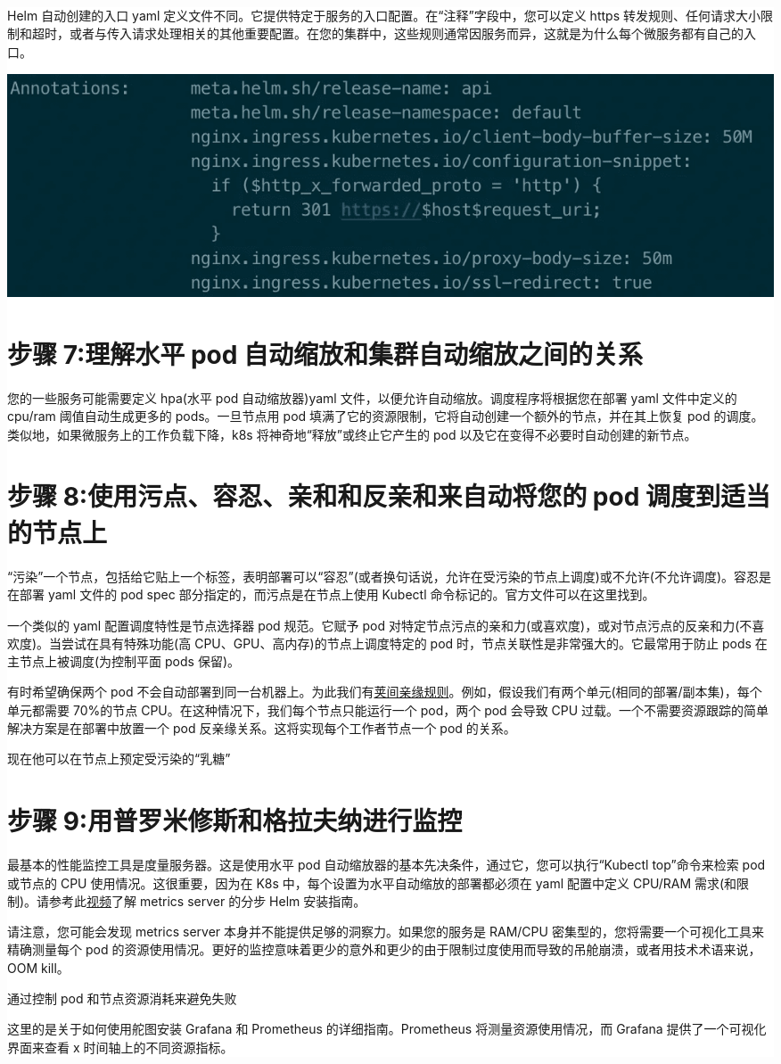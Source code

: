 Helm 自动创建的入口 yaml 定义文件不同。它提供特定于服务的入口配置。在“注释”字段中，您可以定义 https 转发规则、任何请求大小限制和超时，或者与传入请求处理相关的其他重要配置。在您的集群中，这些规则通常因服务而异，这就是为什么每个微服务都有自己的入口。

![](img/bf510e75da03e14bb237b55bce534b7b.png)

# 步骤 7:理解水平 pod 自动缩放和集群自动缩放之间的关系

您的一些服务可能需要定义 hpa(水平 pod 自动缩放器)yaml 文件，以便允许自动缩放。调度程序将根据您在部署 yaml 文件中定义的 cpu/ram 阈值自动生成更多的 pods。一旦节点用 pod 填满了它的资源限制，它将自动创建一个额外的节点，并在其上恢复 pod 的调度。类似地，如果微服务上的工作负载下降，k8s 将神奇地“释放”或终止它产生的 pod 以及它在变得不必要时自动创建的新节点。

# 步骤 8:使用污点、容忍、亲和和反亲和来自动将您的 pod 调度到适当的节点上

“污染”一个节点，包括给它贴上一个标签，表明部署可以“容忍”(或者换句话说，允许在受污染的节点上调度)或不允许(不允许调度)。容忍是在部署 yaml 文件的 pod spec 部分指定的，而污点是在节点上使用 Kubectl 命令标记的。官方文件可以在这里找到。

一个类似的 yaml 配置调度特性是节点选择器 pod 规范。它赋予 pod 对特定节点污点的亲和力(或喜欢度)，或对节点污点的反亲和力(不喜欢度)。当尝试在具有特殊功能(高 CPU、GPU、高内存)的节点上调度特定的 pod 时，节点关联性是非常强大的。它最常用于防止 pods 在主节点上被调度(为控制平面 pods 保留)。

有时希望确保两个 pod 不会自动部署到同一台机器上。为此我们有[荚间亲缘规则](https://www.youtube.com/watch?v=R9YzBzCr7c8&ab_channel=NEXTLEVELNOWroyal)。例如，假设我们有两个单元(相同的部署/副本集)，每个单元都需要 70%的节点 CPU。在这种情况下，我们每个节点只能运行一个 pod，两个 pod 会导致 CPU 过载。一个不需要资源跟踪的简单解决方案是在部署中放置一个 pod 反亲缘关系。这将实现每个工作者节点一个 pod 的关系。

现在他可以在节点上预定受污染的“乳糖”

# 步骤 9:用普罗米修斯和格拉夫纳进行监控

最基本的性能监控工具是度量服务器。这是使用水平 pod 自动缩放器的基本先决条件，通过它，您可以执行“Kubectl top”命令来检索 pod 或节点的 CPU 使用情况。这很重要，因为在 K8s 中，每个设置为水平自动缩放的部署都必须在 yaml 配置中定义 CPU/RAM 需求(和限制)。请参考此[视频](https://www.youtube.com/watch?v=WVxK1k_blPQ&ab_channel=JustmeandOpensource)了解 metrics server 的分步 Helm 安装指南。

请注意，您可能会发现 metrics server 本身并不能提供足够的洞察力。如果您的服务是 RAM/CPU 密集型的，您将需要一个可视化工具来精确测量每个 pod 的资源使用情况。更好的监控意味着更少的意外和更少的由于限制过度使用而导致的吊舱崩溃，或者用技术术语来说，OOM kill。

通过控制 pod 和节点资源消耗来避免失败

这里的是关于如何使用舵图安装 Grafana 和 Prometheus 的详细指南。Prometheus 将测量资源使用情况，而 Grafana 提供了一个可视化界面来查看 x 时间轴上的不同资源指标。
